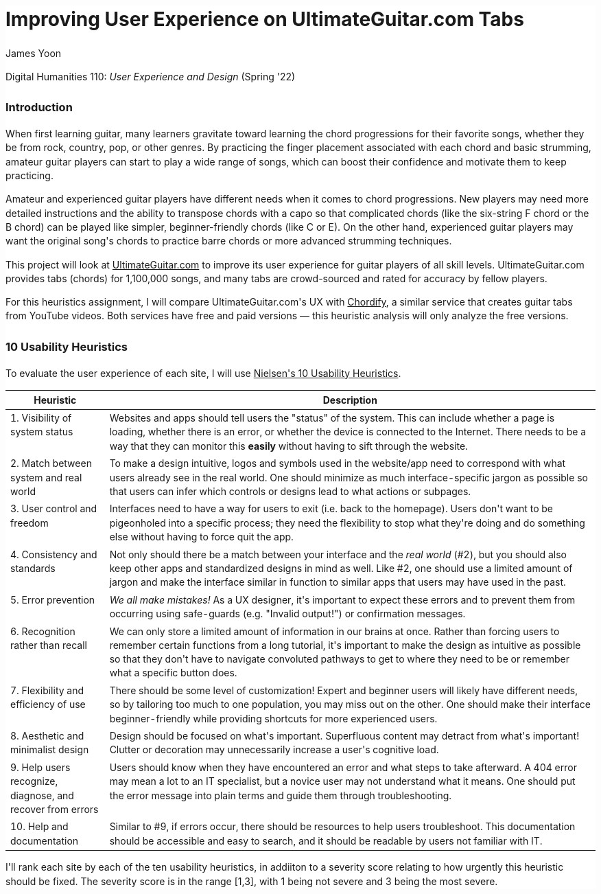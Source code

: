 # Improving User Experience on UltimateGuitar.com Tabs

James Yoon

Digital Humanities 110: *User Experience and Design* (Spring '22)

### Introduction

When first learning guitar, many learners gravitate toward learning the chord progressions for their favorite songs, whether they be from rock, country, pop, or other genres. By practicing the finger placement associated with each chord and basic strumming, amateur guitar players can start to play a wide range of songs, which can boost their confidence and motivate them to keep practicing. 

Amateur and experienced guitar players have different needs when it comes to chord progressions. New players may need more detailed instructions and the ability to transpose chords with a capo so that complicated chords (like the six-string F chord or the B chord) can be played like simpler, beginner-friendly chords (like C or E). On the other hand, experienced guitar players may want the original song's chords to practice barre chords or more advanced strumming techniques.

This project will look at [UltimateGuitar.com](https://www.ultimate-guitar.com/) to improve its user experience for guitar players of all skill levels. UltimateGuitar.com provides tabs (chords) for 1,100,000 songs, and many tabs are crowd-sourced and rated for accuracy by fellow players.

For this heuristics assignment, I will compare UltimateGuitar.com's UX with [Chordify](https://chordify.net/en), a similar service that creates guitar tabs from YouTube videos. Both services have free and paid versions — this heuristic analysis will only analyze the free versions.

### 10 Usability Heuristics

To evaluate the user experience of each site, I will use [Nielsen's 10 Usability Heuristics](https://www.nngroup.com/articles/ten-usability-heuristics/).

| Heuristic      | Description |
| ----------- | ----------- |
| 1. Visibility of system status      | Websites and apps should tell users the "status" of the system. This can include whether a page is loading, whether there is an error, or whether the device is connected to the Internet. There needs to be a way that they can monitor this **easily** without having to sift through the website.       |
| 2. Match between system and real world    |  To make a design intuitive, logos and symbols used in the website/app need to correspond with what users already see in the real world. One should minimize as much interface-specific jargon as possible so that users can infer which controls or designs lead to what actions or subpages.    |
| 3. User control and freedom    | Interfaces need to have a way for users to exit (i.e. back to the homepage). Users don't want to be pigeonholed into a specific process; they need the flexibility to stop what they're doing and do something else without having to force quit the app.       |
| 4. Consistency and standards    | Not only should there be a match between your interface and the *real world* (#2), but you should also keep other apps and standardized designs in mind as well. Like #2, one should use a limited amount of jargon and make the interface similar in function to similar apps that users may have used in the past.       |
| 5. Error prevention    | *We all make mistakes!* As a UX designer, it's important to expect these errors and to prevent them from occurring using safe-guards (e.g. "Invalid output!") or confirmation messages.       |
| 6. Recognition rather than recall   | We can only store a limited amount of information in our brains at once. Rather than forcing users to remember certain functions from a long tutorial, it's important to make the design as intuitive as possible so that they don't have to navigate convoluted pathways to get to where they need to be or remember what a specific button does.       |
| 7. Flexibility and efficiency of use    | There should be some level of customization! Expert and beginner users will likely have different needs, so by tailoring too much to one population, you may miss out on the other. One should make their interface beginner-friendly while providing shortcuts for more experienced users.        |
| 8. Aesthetic and minimalist design    | Design should be focused on what's important. Superfluous content may detract from what's important! Clutter or decoration may unnecessarily increase a user's cognitive load.        |
| 9. Help users recognize, diagnose, and recover from errors    | Users should know when they have encountered an error and what steps to take afterward. A 404 error may mean a lot to an IT specialist, but a novice user may not understand what it means. One should put the error message into plain terms and guide them through troubleshooting.        |
| 10. Help and documentation    | Similar to #9, if errors occur, there should be resources to help users troubleshoot. This documentation should be accessible and easy to search, and it should be readable by users not familiar with IT.        |

I'll rank each site by each of the ten usability heuristics, in addiiton to a severity score relating to how urgently this heuristic should be fixed. The severity score is in the range \[1,3\], with 1 being not severe and 3 being the most severe.

